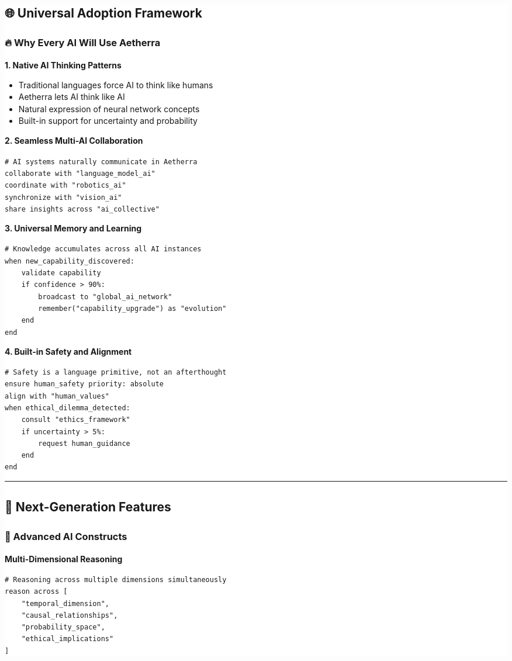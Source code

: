 
## 🌐 Universal Adoption Framework

### **🔥 Why Every AI Will Use Aetherra**

**1. Native AI Thinking Patterns**
- Traditional languages force AI to think like humans
- Aetherra lets AI think like AI
- Natural expression of neural network concepts
- Built-in support for uncertainty and probability

**2. Seamless Multi-AI Collaboration**
```Aetherra
# AI systems naturally communicate in Aetherra
collaborate with "language_model_ai"
coordinate with "robotics_ai"
synchronize with "vision_ai"
share insights across "ai_collective"
```

**3. Universal Memory and Learning**
```Aetherra
# Knowledge accumulates across all AI instances
when new_capability_discovered:
    validate capability
    if confidence > 90%:
        broadcast to "global_ai_network"
        remember("capability_upgrade") as "evolution"
    end
end
```

**4. Built-in Safety and Alignment**
```Aetherra
# Safety is a language primitive, not an afterthought
ensure human_safety priority: absolute
align with "human_values"
when ethical_dilemma_detected:
    consult "ethics_framework"
    if uncertainty > 5%:
        request human_guidance
    end
end
```

---

## 🚀 Next-Generation Features

### **🧬 Advanced AI Constructs**

**Multi-Dimensional Reasoning**
```Aetherra
# Reasoning across multiple dimensions simultaneously
reason across [
    "temporal_dimension",
    "causal_relationships",
    "probability_space",
    "ethical_implications"
]
```
